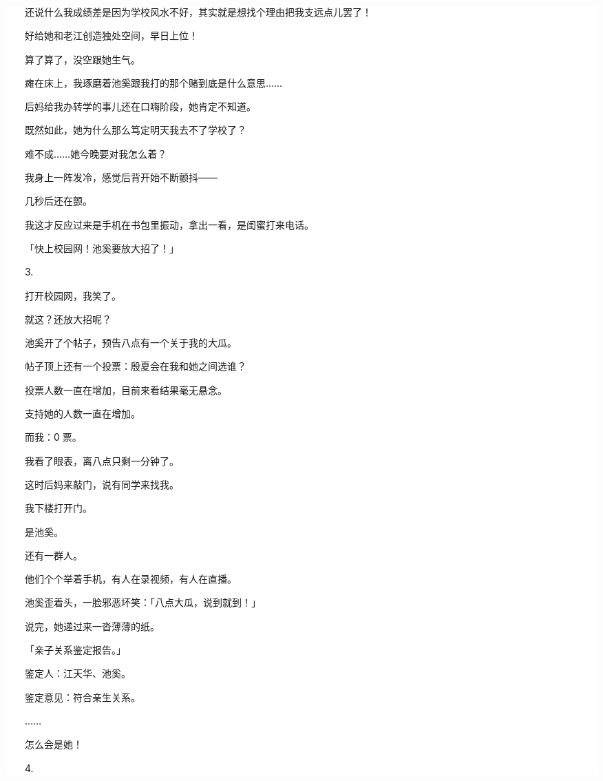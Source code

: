 &emsp;&emsp;还说什么我成绩差是因为学校风水不好，其实就是想找个理由把我支远点儿罢了！  
  
&emsp;&emsp;好给她和老江创造独处空间，早日上位！  
  
&emsp;&emsp;算了算了，没空跟她生气。  
  
&emsp;&emsp;瘫在床上，我琢磨着池奚跟我打的那个赌到底是什么意思……  
  
&emsp;&emsp;后妈给我办转学的事儿还在口嗨阶段，她肯定不知道。  
  
&emsp;&emsp;既然如此，她为什么那么笃定明天我去不了学校了？  
  
&emsp;&emsp;难不成……她今晚要对我怎么着？  
  
&emsp;&emsp;我身上一阵发冷，感觉后背开始不断颤抖——  
  
&emsp;&emsp;几秒后还在颤。  
  
&emsp;&emsp;我这才反应过来是手机在书包里振动，拿出一看，是闺蜜打来电话。  
  
&emsp;&emsp;「快上校园网！池奚要放大招了！」  
  
&emsp;&emsp;3.  
  
&emsp;&emsp;打开校园网，我笑了。  
  
&emsp;&emsp;就这？还放大招呢？  
  
&emsp;&emsp;池奚开了个帖子，预告八点有一个关于我的大瓜。  
  
&emsp;&emsp;帖子顶上还有一个投票：殷夏会在我和她之间选谁？  
  
&emsp;&emsp;投票人数一直在增加，目前来看结果毫无悬念。  
  
&emsp;&emsp;支持她的人数一直在增加。  
  
&emsp;&emsp;而我：0 票。  
  
&emsp;&emsp;我看了眼表，离八点只剩一分钟了。  
  
&emsp;&emsp;这时后妈来敲门，说有同学来找我。  
  
&emsp;&emsp;我下楼打开门。  
  
&emsp;&emsp;是池奚。  
  
&emsp;&emsp;还有一群人。  
  
&emsp;&emsp;他们个个举着手机，有人在录视频，有人在直播。  
  
&emsp;&emsp;池奚歪着头，一脸邪恶坏笑：「八点大瓜，说到就到！」  
  
&emsp;&emsp;说完，她递过来一沓薄薄的纸。  
  
&emsp;&emsp;「亲子关系鉴定报告。」  
  
&emsp;&emsp;鉴定人：江天华、池奚。  
  
&emsp;&emsp;鉴定意见：符合亲生关系。  
  
&emsp;&emsp;……  
  
&emsp;&emsp;怎么会是她！  
  
&emsp;&emsp;4.  
  